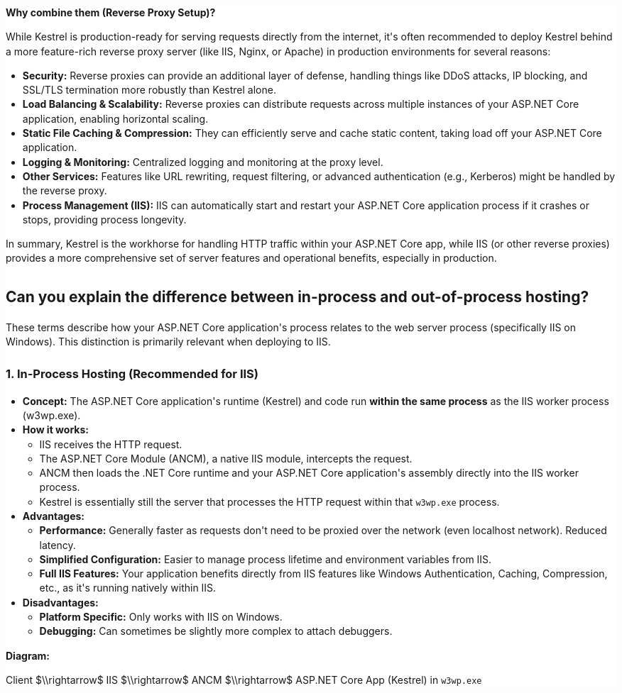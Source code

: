 **Why combine them (Reverse Proxy Setup)?**

While Kestrel is production-ready for serving requests directly from the internet, it's often recommended to deploy Kestrel behind a more feature-rich reverse proxy server (like IIS, Nginx, or Apache) in production environments for several reasons:

  * **Security:** Reverse proxies can provide an additional layer of defense, handling things like DDoS attacks, IP blocking, and SSL/TLS termination more robustly than Kestrel alone.
  * **Load Balancing & Scalability:** Reverse proxies can distribute requests across multiple instances of your ASP.NET Core application, enabling horizontal scaling.
  * **Static File Caching & Compression:** They can efficiently serve and cache static content, taking load off your ASP.NET Core application.
  * **Logging & Monitoring:** Centralized logging and monitoring at the proxy level.
  * **Other Services:** Features like URL rewriting, request filtering, or advanced authentication (e.g., Kerberos) might be handled by the reverse proxy.
  * **Process Management (IIS):** IIS can automatically start and restart your ASP.NET Core application process if it crashes or stops, providing process longevity.

In summary, Kestrel is the workhorse for handling HTTP traffic within your ASP.NET Core app, while IIS (or other reverse proxies) provides a more comprehensive set of server features and operational benefits, especially in production.

## Can you explain the difference between in-process and out-of-process hosting?

These terms describe how your ASP.NET Core application's process relates to the web server process (specifically IIS on Windows). This distinction is primarily relevant when deploying to IIS.

### 1\. In-Process Hosting (Recommended for IIS)

  * **Concept:** The ASP.NET Core application's runtime (Kestrel) and code run **within the same process** as the IIS worker process (w3wp.exe).
  * **How it works:**
      * IIS receives the HTTP request.
      * The ASP.NET Core Module (ANCM), a native IIS module, intercepts the request.
      * ANCM then loads the .NET Core runtime and your ASP.NET Core application's assembly directly into the IIS worker process.
      * Kestrel is essentially still the server that processes the HTTP request within that `w3wp.exe` process.
  * **Advantages:**
      * **Performance:** Generally faster as requests don't need to be proxied over the network (even localhost network). Reduced latency.
      * **Simplified Configuration:** Easier to manage process lifetime and environment variables from IIS.
      * **Full IIS Features:** Your application benefits directly from IIS features like Windows Authentication, Caching, Compression, etc., as it's running natively within IIS.
  * **Disadvantages:**
      * **Platform Specific:** Only works with IIS on Windows.
      * **Debugging:** Can sometimes be slightly more complex to attach debuggers.

**Diagram:**

Client $\\rightarrow$ IIS $\\rightarrow$ ANCM $\\rightarrow$ ASP.NET Core App (Kestrel) in `w3wp.exe`
